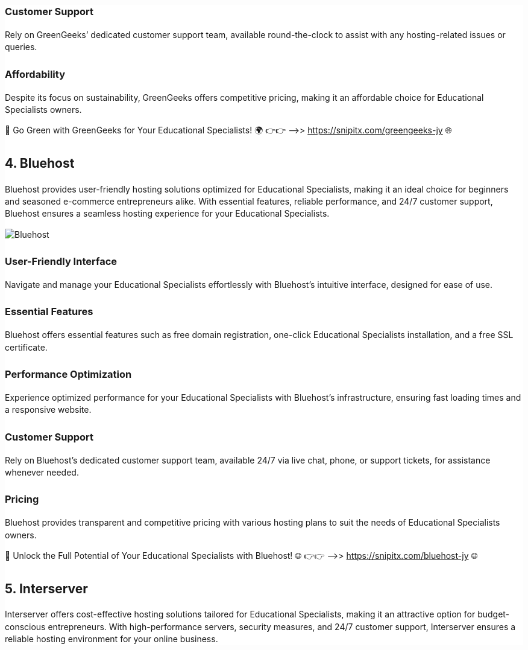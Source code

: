 ### Customer Support
Rely on GreenGeeks’ dedicated customer support team, available round-the-clock to assist with any hosting-related issues or queries.

### Affordability
Despite its focus on sustainability, GreenGeeks offers competitive pricing, making it an affordable choice for Educational Specialists owners.

🌿 Go Green with GreenGeeks for Your Educational Specialists! 🌍
👉👉 -->> https://snipitx.com/greengeeks-jy 🌐

## 4. Bluehost

Bluehost provides user-friendly hosting solutions optimized for Educational Specialists, making it an ideal choice for beginners and seasoned e-commerce entrepreneurs alike. With essential features, reliable performance, and 24/7 customer support, Bluehost ensures a seamless hosting experience for your Educational Specialists.

![Bluehost](https://i.imgur.com/PasFF9E.jpeg "Bluehost Hosting")

### User-Friendly Interface
Navigate and manage your Educational Specialists effortlessly with Bluehost’s intuitive interface, designed for ease of use.

### Essential Features
Bluehost offers essential features such as free domain registration, one-click Educational Specialists installation, and a free SSL certificate.

### Performance Optimization
Experience optimized performance for your Educational Specialists with Bluehost’s infrastructure, ensuring fast loading times and a responsive website.

### Customer Support
Rely on Bluehost’s dedicated customer support team, available 24/7 via live chat, phone, or support tickets, for assistance whenever needed.

### Pricing
Bluehost provides transparent and competitive pricing with various hosting plans to suit the needs of Educational Specialists owners.

🚀 Unlock the Full Potential of Your Educational Specialists with Bluehost! 🌐
👉👉 -->> https://snipitx.com/bluehost-jy 🌐

## 5. Interserver

Interserver offers cost-effective hosting solutions tailored for Educational Specialists, making it an attractive option for budget-conscious entrepreneurs. With high-performance servers, security measures, and 24/7 customer support, Interserver ensures a reliable hosting environment for your online business.
